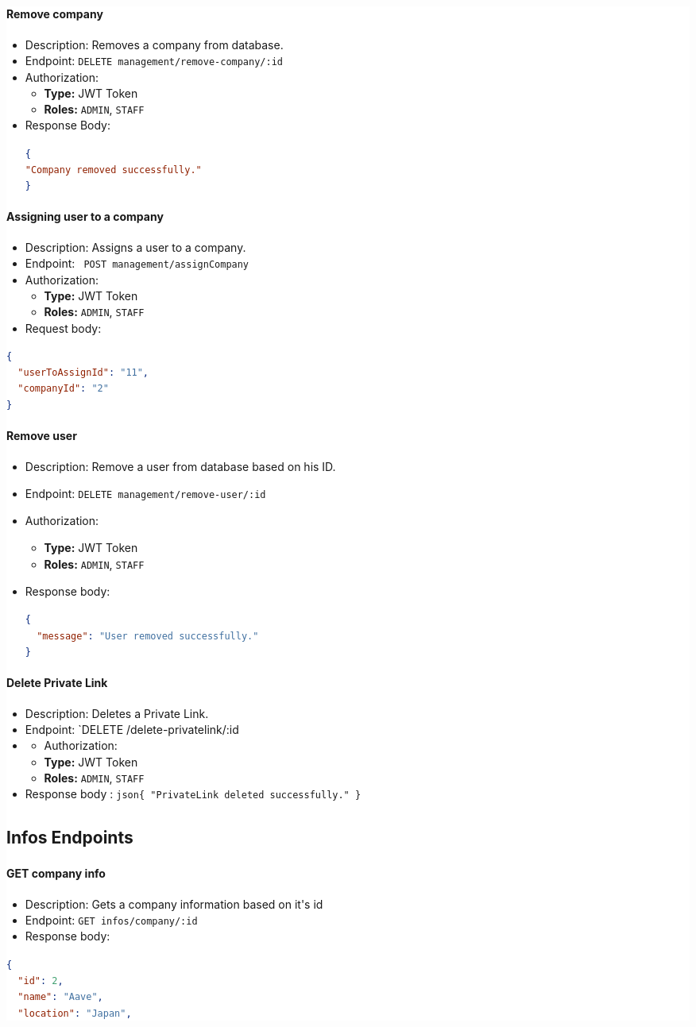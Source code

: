 #### Remove company

- Description: Removes a company from database.
- Endpoint: `DELETE management/remove-company/:id`
- Authorization: 
  - **Type:** JWT Token
  - **Roles:** `ADMIN`, `STAFF`
- Response Body:
  ```json
  {
  "Company removed successfully."
  }
  ``` 

#### Assigning user to a company 

- Description: Assigns a user to a company. 
- Endpoint: ` POST management/assignCompany`
- Authorization: 
  - **Type:** JWT Token
  - **Roles:** `ADMIN`, `STAFF`
- Request body: 
```json
{
  "userToAssignId": "11",
  "companyId": "2"
}
```

#### Remove user 

- Description: Remove a user from database based on his ID. 
- Endpoint: `DELETE management/remove-user/:id`
- Authorization: 
  - **Type:** JWT Token
  - **Roles:** `ADMIN`, `STAFF`
- Response body:

  ```json
  {
    "message": "User removed successfully."
  }
  ```

#### Delete Private Link 

- Description: Deletes a Private Link. 
- Endpoint:  `DELETE /delete-privatelink/:id
- - Authorization: 
  - **Type:** JWT Token
  - **Roles:** `ADMIN`, `STAFF`
- Response body :
  ```json{ "PrivateLink deleted successfully." } ``` 

## Infos Endpoints 

#### GET company info 

- Description: Gets a company information based on it's id 
- Endpoint: `GET infos/company/:id`
- Response body: 

```json
{
  "id": 2,
  "name": "Aave",
  "location": "Japan",
  ```